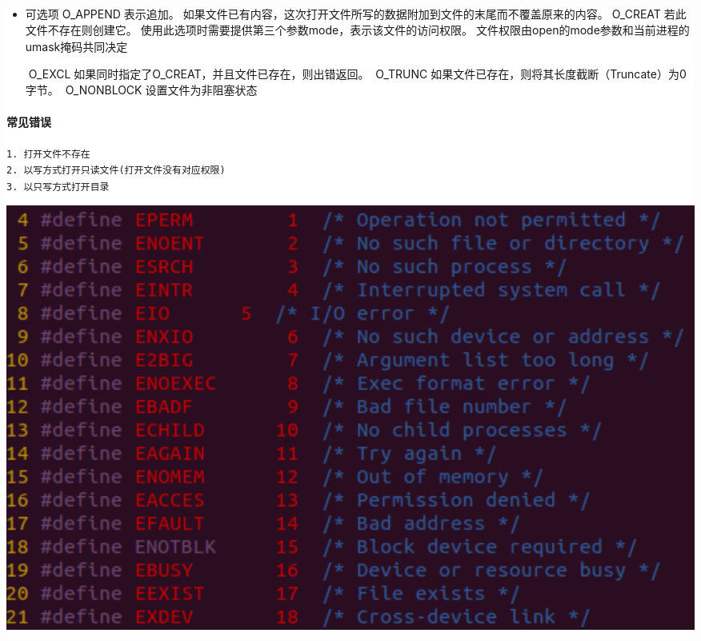   - 可选项
    			O_APPEND 表示追加。
      				如果文件已有内容，这次打开文件所写的数据附加到文件的末尾而不覆盖原来的内容。
      			O_CREAT 若此文件不存在则创建它。
      				使用此选项时需要提供第三个参数mode，表示该文件的访问权限。
      				文件权限由open的mode参数和当前进程的umask掩码共同决定		

    ​			O_EXCL 如果同时指定了O_CREAT，并且文件已存在，则出错返回。
    ​			O_TRUNC 如果文件已存在，则将其长度截断（Truncate）为0字节。
    ​			O_NONBLOCK 设置文件为非阻塞状态
    ​		

#### 常见错误

 	1. 打开文件不存在 
	2. 以写方式打开只读文件(打开文件没有对应权限)
	3. 以只写方式打开目录

![image-20210208144851398](../images/image-20210208144851398.png)















